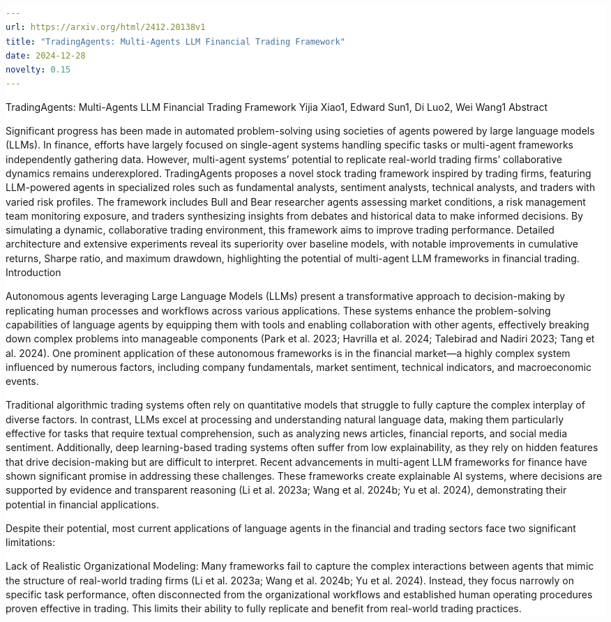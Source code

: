 ```yaml
---
url: https://arxiv.org/html/2412.20138v1
title: "TradingAgents: Multi-Agents LLM Financial Trading Framework"
date: 2024-12-28
novelty: 0.15
---
```


TradingAgents: Multi-Agents LLM Financial Trading Framework
Yijia Xiao1, Edward Sun1, Di Luo2, Wei Wang1
Abstract

Significant progress has been made in automated problem-solving using societies of agents powered by large language models (LLMs). In finance, efforts have largely focused on single-agent systems handling specific tasks or multi-agent frameworks independently gathering data. However, multi-agent systems’ potential to replicate real-world trading firms’ collaborative dynamics remains underexplored. TradingAgents proposes a novel stock trading framework inspired by trading firms, featuring LLM-powered agents in specialized roles such as fundamental analysts, sentiment analysts, technical analysts, and traders with varied risk profiles. The framework includes Bull and Bear researcher agents assessing market conditions, a risk management team monitoring exposure, and traders synthesizing insights from debates and historical data to make informed decisions. By simulating a dynamic, collaborative trading environment, this framework aims to improve trading performance. Detailed architecture and extensive experiments reveal its superiority over baseline models, with notable improvements in cumulative returns, Sharpe ratio, and maximum drawdown, highlighting the potential of multi-agent LLM frameworks in financial trading.
Introduction

Autonomous agents leveraging Large Language Models (LLMs) present a transformative approach to decision-making by replicating human processes and workflows across various applications. These systems enhance the problem-solving capabilities of language agents by equipping them with tools and enabling collaboration with other agents, effectively breaking down complex problems into manageable components (Park et al. 2023; Havrilla et al. 2024; Talebirad and Nadiri 2023; Tang et al. 2024). One prominent application of these autonomous frameworks is in the financial market—a highly complex system influenced by numerous factors, including company fundamentals, market sentiment, technical indicators, and macroeconomic events.

Traditional algorithmic trading systems often rely on quantitative models that struggle to fully capture the complex interplay of diverse factors. In contrast, LLMs excel at processing and understanding natural language data, making them particularly effective for tasks that require textual comprehension, such as analyzing news articles, financial reports, and social media sentiment. Additionally, deep learning-based trading systems often suffer from low explainability, as they rely on hidden features that drive decision-making but are difficult to interpret. Recent advancements in multi-agent LLM frameworks for finance have shown significant promise in addressing these challenges. These frameworks create explainable AI systems, where decisions are supported by evidence and transparent reasoning (Li et al. 2023a; Wang et al. 2024b; Yu et al. 2024), demonstrating their potential in financial applications.

Despite their potential, most current applications of language agents in the financial and trading sectors face two significant limitations:

Lack of Realistic Organizational Modeling: Many frameworks fail to capture the complex interactions between agents that mimic the structure of real-world trading firms (Li et al. 2023a; Wang et al. 2024b; Yu et al. 2024). Instead, they focus narrowly on specific task performance, often disconnected from the organizational workflows and established human operating procedures proven effective in trading. This limits their ability to fully replicate and benefit from real-world trading practices.
